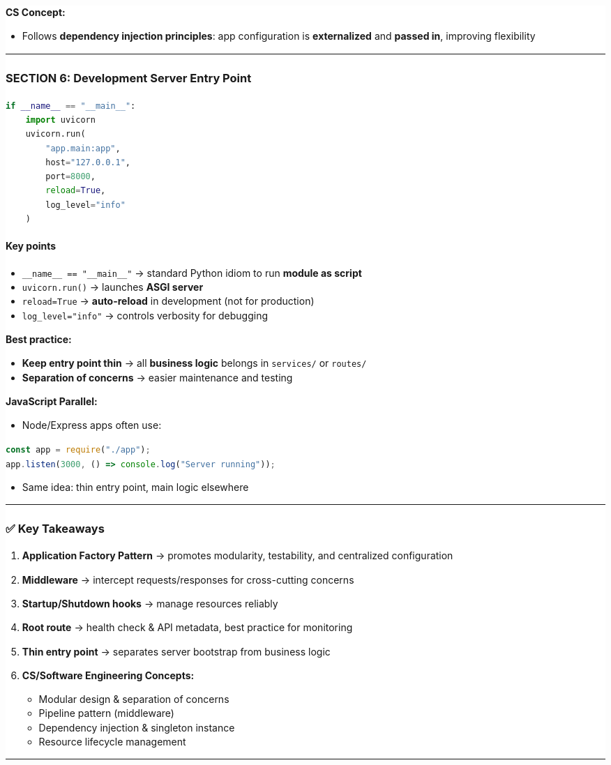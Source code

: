 **CS Concept:**

- Follows **dependency injection principles**: app configuration is **externalized** and **passed in**, improving flexibility

---

### **SECTION 6: Development Server Entry Point**

```python
if __name__ == "__main__":
    import uvicorn
    uvicorn.run(
        "app.main:app",
        host="127.0.0.1",
        port=8000,
        reload=True,
        log_level="info"
    )
```

#### **Key points**

- `__name__ == "__main__"` → standard Python idiom to run **module as script**
- `uvicorn.run()` → launches **ASGI server**
- `reload=True` → **auto-reload** in development (not for production)
- `log_level="info"` → controls verbosity for debugging

**Best practice:**

- **Keep entry point thin** → all **business logic** belongs in `services/` or `routes/`
- **Separation of concerns** → easier maintenance and testing

**JavaScript Parallel:**

- Node/Express apps often use:

```javascript
const app = require("./app");
app.listen(3000, () => console.log("Server running"));
```

- Same idea: thin entry point, main logic elsewhere

---

### ✅ **Key Takeaways**

1. **Application Factory Pattern** → promotes modularity, testability, and centralized configuration
2. **Middleware** → intercept requests/responses for cross-cutting concerns
3. **Startup/Shutdown hooks** → manage resources reliably
4. **Root route** → health check & API metadata, best practice for monitoring
5. **Thin entry point** → separates server bootstrap from business logic
6. **CS/Software Engineering Concepts:**

   - Modular design & separation of concerns
   - Pipeline pattern (middleware)
   - Dependency injection & singleton instance
   - Resource lifecycle management

---